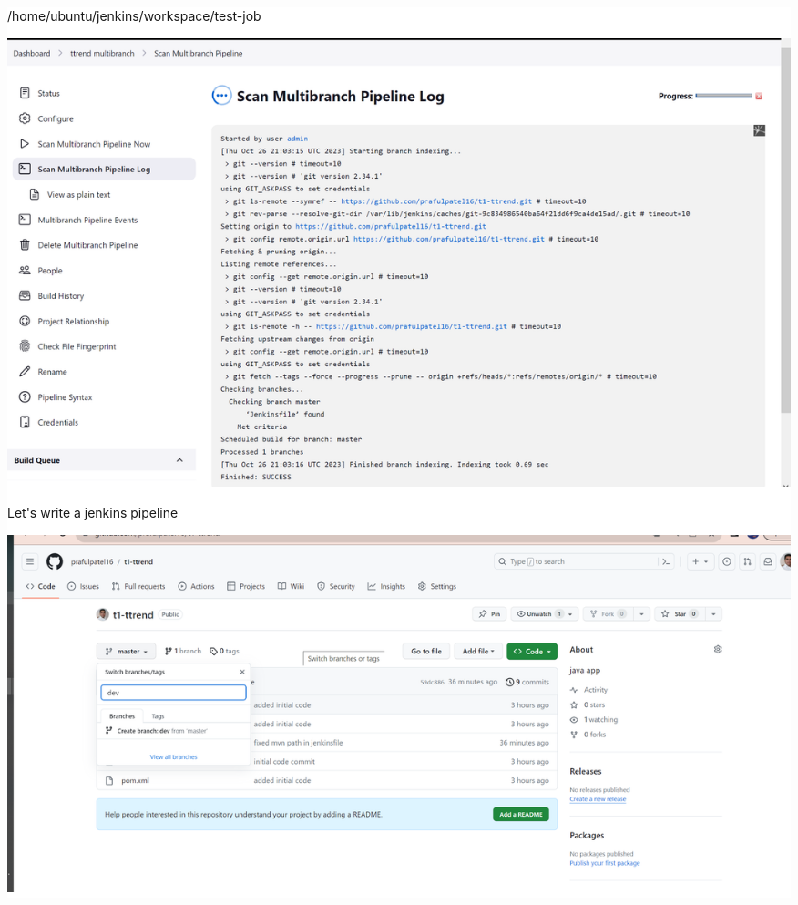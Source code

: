 /home/ubuntu/jenkins/workspace/test-job

![Alt text](image-14.png)

Let's write a jenkins pipeline

![Alt text](image-15.png)
